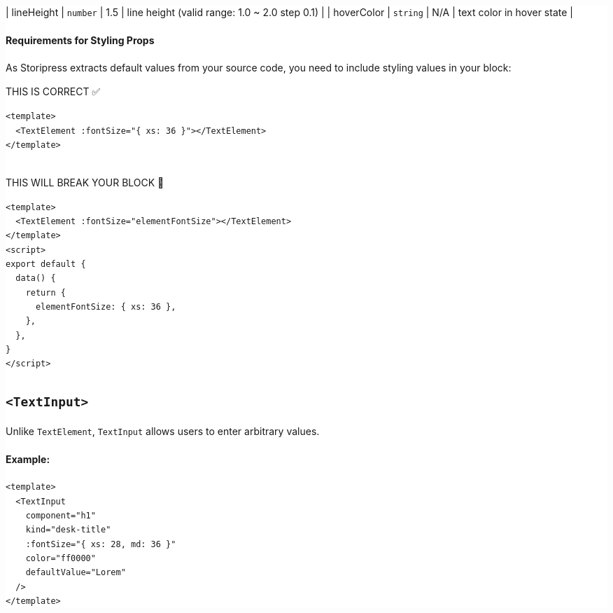 | lineHeight | `number`  | 1.5      | line height (valid range: 1.0 ~ 2.0 step 0.1)     |
| hoverColor | `string`  | N/A      | text color in hover state                         |

#### Requirements for Styling Props

As Storipress extracts default values from your source code, you need to include styling values in your block:

<alert Type="success">
THIS IS CORRECT ✅
</alert>

```vue
<template>
  <TextElement :fontSize="{ xs: 36 }"></TextElement>
</template>
```

<br>

<alert Type="danger">
THIS WILL BREAK YOUR BLOCK 🚫
</alert>

```vue
<template>
  <TextElement :fontSize="elementFontSize"></TextElement>
</template>
<script>
export default {
  data() {
    return {
      elementFontSize: { xs: 36 },
    },
  },
}
</script>
```

## `<TextInput>`

<alert Type="info">Unlike `TextElement`, `TextInput` allows users to enter arbitrary values.</alert>

#### Example:

```vue
<template>
  <TextInput
    component="h1"
    kind="desk-title"
    :fontSize="{ xs: 28, md: 36 }"
    color="ff0000"
    defaultValue="Lorem"
  />
</template>
```
